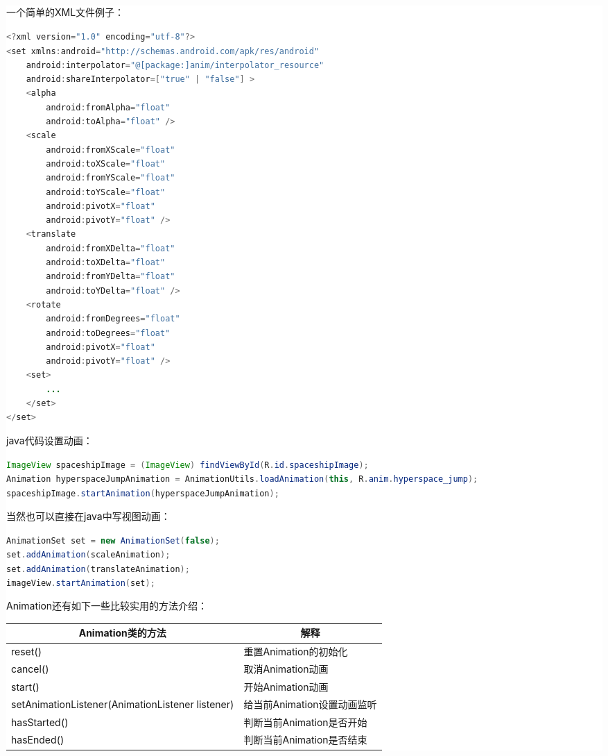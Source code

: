 一个简单的XML文件例子：
```java
<?xml version="1.0" encoding="utf-8"?>
<set xmlns:android="http://schemas.android.com/apk/res/android"
    android:interpolator="@[package:]anim/interpolator_resource"
    android:shareInterpolator=["true" | "false"] >
    <alpha
        android:fromAlpha="float"
        android:toAlpha="float" />
    <scale
        android:fromXScale="float"
        android:toXScale="float"
        android:fromYScale="float"
        android:toYScale="float"
        android:pivotX="float"
        android:pivotY="float" />
    <translate
        android:fromXDelta="float"
        android:toXDelta="float"
        android:fromYDelta="float"
        android:toYDelta="float" />
    <rotate
        android:fromDegrees="float"
        android:toDegrees="float"
        android:pivotX="float"
        android:pivotY="float" />
    <set>
        ...
    </set>
</set>
```

java代码设置动画：
```java
ImageView spaceshipImage = (ImageView) findViewById(R.id.spaceshipImage);
Animation hyperspaceJumpAnimation = AnimationUtils.loadAnimation(this, R.anim.hyperspace_jump);
spaceshipImage.startAnimation(hyperspaceJumpAnimation);
```
当然也可以直接在java中写视图动画：
```java
AnimationSet set = new AnimationSet(false);
set.addAnimation(scaleAnimation);
set.addAnimation(translateAnimation);
imageView.startAnimation(set);
```

Animation还有如下一些比较实用的方法介绍：

| Animation类的方法 | 解释 |
|------|-------|
| reset() | 重置Animation的初始化 |
| cancel() | 取消Animation动画 |
| start() | 开始Animation动画 |
| setAnimationListener(AnimationListener listener) | 给当前Animation设置动画监听 |
| hasStarted() | 判断当前Animation是否开始 |
| hasEnded() | 判断当前Animation是否结束 |
